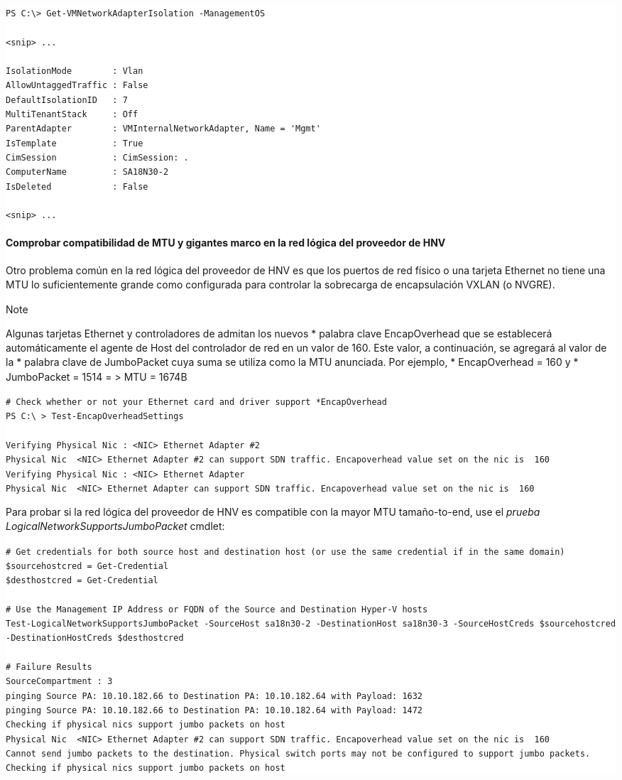 ```none
PS C:\> Get-VMNetworkAdapterIsolation -ManagementOS

<snip> ...

IsolationMode        : Vlan
AllowUntaggedTraffic : False
DefaultIsolationID   : 7
MultiTenantStack     : Off
ParentAdapter        : VMInternalNetworkAdapter, Name = 'Mgmt'
IsTemplate           : True
CimSession           : CimSession: .
ComputerName         : SA18N30-2
IsDeleted            : False

<snip> ...
```

#### <a name="check-mtu-and-jumbo-frame-support-on-hnv-provider-logical-network"></a>Comprobar compatibilidad de MTU y gigantes marco en la red lógica del proveedor de HNV

Otro problema común en la red lógica del proveedor de HNV es que los puertos de red físico o una tarjeta Ethernet no tiene una MTU lo suficientemente grande como configurada para controlar la sobrecarga de encapsulación VXLAN (o NVGRE). 
>[!NOTE]
> Algunas tarjetas Ethernet y controladores de admitan los nuevos * palabra clave EncapOverhead que se establecerá automáticamente el agente de Host del controlador de red en un valor de 160. Este valor, a continuación, se agregará al valor de la * palabra clave de JumboPacket cuya suma se utiliza como la MTU anunciada.
> Por ejemplo, * EncapOverhead = 160 y * JumboPacket = 1514 = > MTU = 1674B

```none
# Check whether or not your Ethernet card and driver support *EncapOverhead
PS C:\ > Test-EncapOverheadSettings

Verifying Physical Nic : <NIC> Ethernet Adapter #2
Physical Nic  <NIC> Ethernet Adapter #2 can support SDN traffic. Encapoverhead value set on the nic is  160
Verifying Physical Nic : <NIC> Ethernet Adapter
Physical Nic  <NIC> Ethernet Adapter can support SDN traffic. Encapoverhead value set on the nic is  160
```

Para probar si la red lógica del proveedor de HNV es compatible con la mayor MTU tamaño-to-end, use el _prueba LogicalNetworkSupportsJumboPacket_ cmdlet:
```none
# Get credentials for both source host and destination host (or use the same credential if in the same domain)
$sourcehostcred = Get-Credential
$desthostcred = Get-Credential

# Use the Management IP Address or FQDN of the Source and Destination Hyper-V hosts
Test-LogicalNetworkSupportsJumboPacket -SourceHost sa18n30-2 -DestinationHost sa18n30-3 -SourceHostCreds $sourcehostcred -DestinationHostCreds $desthostcred

# Failure Results
SourceCompartment : 3
pinging Source PA: 10.10.182.66 to Destination PA: 10.10.182.64 with Payload: 1632
pinging Source PA: 10.10.182.66 to Destination PA: 10.10.182.64 with Payload: 1472
Checking if physical nics support jumbo packets on host
Physical Nic  <NIC> Ethernet Adapter #2 can support SDN traffic. Encapoverhead value set on the nic is  160
Cannot send jumbo packets to the destination. Physical switch ports may not be configured to support jumbo packets.
Checking if physical nics support jumbo packets on host
```